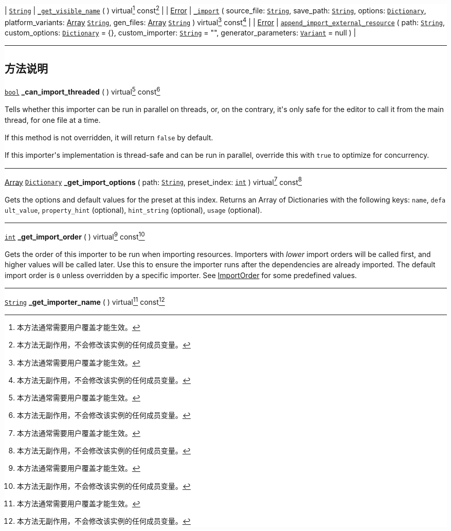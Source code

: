 | [`String`](class_string.md)                                 | [`_get_visible_name`](class_editorimportplugin.md#class_editorimportplugin_private_method__get_visible_name) ( ) virtual[^virtual] const[^const]                                                                                                                                                                                                                                                    |
| [Error](#enum_@globalscope_error)                           | [`_import`](class_editorimportplugin.md#class_editorimportplugin_private_method__import) ( source_file: [`String`](class_string.md), save_path: [`String`](class_string.md), options: [`Dictionary`](class_dictionary.md), platform_variants: [Array](class_array.md) [`String`](class_string.md), gen_files: [Array](class_array.md) [`String`](class_string.md) ) virtual[^virtual] const[^const] |
| [Error](#enum_@globalscope_error)                           | [`append_import_external_resource`](class_editorimportplugin.md#class_editorimportplugin_method_append_import_external_resource) ( path: [`String`](class_string.md), custom_options: [`Dictionary`](class_dictionary.md) = {}, custom_importer: [`String`](class_string.md) = "", generator_parameters: [`Variant`](class_variant.md) = null )                                                     |



---

## 方法说明

<div id="_class_editorimportplugin_private_method__can_import_threaded"></div>

[`bool`](class_bool.md) **_can_import_threaded** ( ) virtual[^virtual] const[^const]<div id="class_editorimportplugin_private_method__can_import_threaded"></div>

Tells whether this importer can be run in parallel on threads, or, on the contrary, it's only safe for the editor to call it from the main thread, for one file at a time.

If this method is not overridden, it will return `false` by default.

If this importer's implementation is thread-safe and can be run in parallel, override this with `true` to optimize for concurrency.



---

<div id="_class_editorimportplugin_private_method__get_import_options"></div>

[Array](class_array.md) [`Dictionary`](class_dictionary.md) **_get_import_options** ( path: [`String`](class_string.md), preset_index: [`int`](class_int.md) ) virtual[^virtual] const[^const]<div id="class_editorimportplugin_private_method__get_import_options"></div>

Gets the options and default values for the preset at this index. Returns an Array of Dictionaries with the following keys: `name`, `default_value`, `property_hint` (optional), `hint_string` (optional), `usage` (optional).



---

<div id="_class_editorimportplugin_private_method__get_import_order"></div>

[`int`](class_int.md) **_get_import_order** ( ) virtual[^virtual] const[^const]<div id="class_editorimportplugin_private_method__get_import_order"></div>

Gets the order of this importer to be run when importing resources. Importers with *lower* import orders will be called first, and higher values will be called later. Use this to ensure the importer runs after the dependencies are already imported. The default import order is `0` unless overridden by a specific importer. See [ImportOrder](#enum_resourceimporter_importorder) for some predefined values.



---

<div id="_class_editorimportplugin_private_method__get_importer_name"></div>

[`String`](class_string.md) **_get_importer_name** ( ) virtual[^virtual] const[^const]<div id="class_editorimportplugin_private_method__get_importer_name"></div>


[^virtual]: 本方法通常需要用户覆盖才能生效。
[^const]: 本方法无副作用，不会修改该实例的任何成员变量。
[^vararg]: 本方法除了能接受在此处描述的参数外，还能够继续接受任意数量的参数。
[^constructor]: 本方法用于构造某个类型。
[^static]: 调用本方法无需实例，可直接使用类名进行调用。
[^operator]: 本方法描述的是使用本类型作为左操作数的有效运算符。
[^bitfield]: 这个值是由下列位标志构成位掩码的整数。
[^void]: 无返回值。